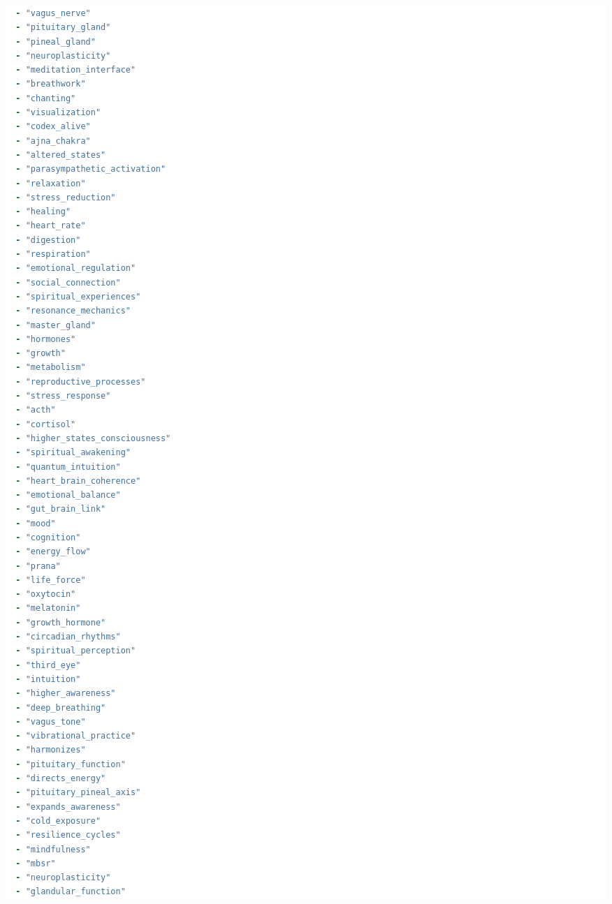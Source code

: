 ```yaml
  - "vagus_nerve"
  - "pituitary_gland"
  - "pineal_gland"
  - "neuroplasticity"
  - "meditation_interface"
  - "breathwork"
  - "chanting"
  - "visualization"
  - "codex_alive"
  - "ajna_chakra"
  - "altered_states"
  - "parasympathetic_activation"
  - "relaxation"
  - "stress_reduction"
  - "healing"
  - "heart_rate"
  - "digestion"
  - "respiration"
  - "emotional_regulation"
  - "social_connection"
  - "spiritual_experiences"
  - "resonance_mechanics"
  - "master_gland"
  - "hormones"
  - "growth"
  - "metabolism"
  - "reproductive_processes"
  - "stress_response"
  - "acth"
  - "cortisol"
  - "higher_states_consciousness"
  - "spiritual_awakening"
  - "quantum_intuition"
  - "heart_brain_coherence"
  - "emotional_balance"
  - "gut_brain_link"
  - "mood"
  - "cognition"
  - "energy_flow"
  - "prana"
  - "life_force"
  - "oxytocin"
  - "melatonin"
  - "growth_hormone"
  - "circadian_rhythms"
  - "spiritual_perception"
  - "third_eye"
  - "intuition"
  - "higher_awareness"
  - "deep_breathing"
  - "vagus_tone"
  - "vibrational_practice"
  - "harmonizes"
  - "pituitary_function"
  - "directs_energy"
  - "pituitary_pineal_axis"
  - "expands_awareness"
  - "cold_exposure"
  - "resilience_cycles"
  - "mindfulness"
  - "mbsr"
  - "neuroplasticity"
  - "glandular_function"
```